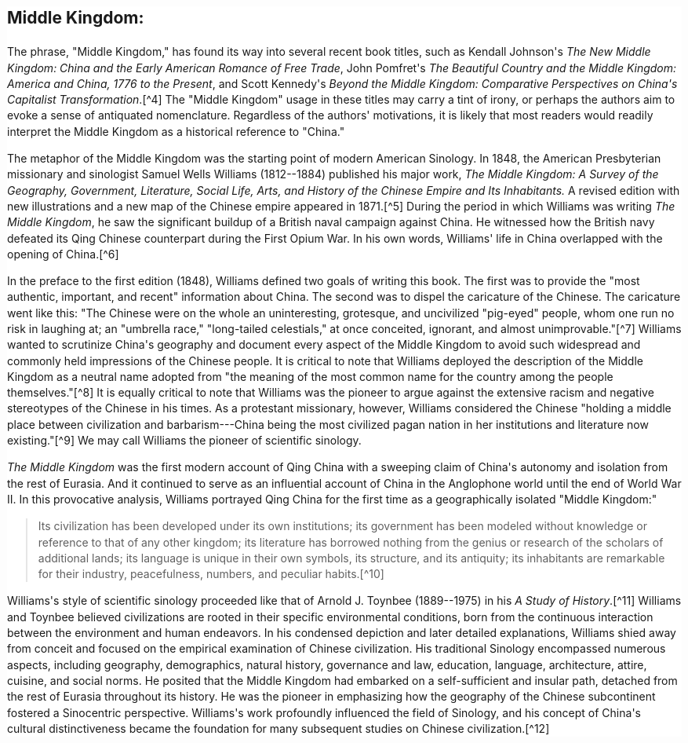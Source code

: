 ## Middle Kingdom:

The phrase, "Middle Kingdom," has found its way into several recent book titles, such as Kendall Johnson's *The New Middle Kingdom: China and the Early American Romance of Free Trade*, John Pomfret's *The Beautiful Country and the Middle Kingdom: America and China, 1776 to the Present*, and Scott Kennedy's *Beyond the Middle Kingdom: Comparative Perspectives on China\'s Capitalist Transformation*.[^4] The "Middle Kingdom" usage in these titles may carry a tint of irony, or perhaps the authors aim to evoke a sense of antiquated nomenclature. Regardless of the authors' motivations, it is likely that most readers would readily interpret the Middle Kingdom as a historical reference to "China."

The metaphor of the Middle Kingdom was the starting point of modern American Sinology. In 1848, the American Presbyterian missionary and sinologist Samuel Wells Williams (1812--1884) published his major work, *The Middle Kingdom: A Survey of the Geography, Government, Literature, Social Life, Arts, and History of the Chinese Empire and Its Inhabitants.* A revised edition with new illustrations and a new map of the Chinese empire appeared in 1871.[^5] During the period in which Williams was writing *The Middle Kingdom*, he saw the significant buildup of a British naval campaign against China. He witnessed how the British navy defeated its Qing Chinese counterpart during the First Opium War. In his own words, Williams\' life in China overlapped with the opening of China.[^6]

In the preface to the first edition (1848), Williams defined two goals of writing this book. The first was to provide the "most authentic, important, and recent" information about China. The second was to dispel the caricature of the Chinese. The caricature went like this: "The Chinese were on the whole an uninteresting, grotesque, and uncivilized "pig-eyed" people, whom one run no risk in laughing at; an "umbrella race," "long-tailed celestials," at once conceited, ignorant, and almost unimprovable."[^7] Williams wanted to scrutinize China's geography and document every aspect of the Middle Kingdom to avoid such widespread and commonly held impressions of the Chinese people. It is critical to note that Williams deployed the description of the Middle Kingdom as a neutral name adopted from "the meaning of the most common name for the country among the people themselves."[^8] It is equally critical to note that Williams was the pioneer to argue against the extensive racism and negative stereotypes of the Chinese in his times. As a protestant missionary, however, Williams considered the Chinese "holding a middle place between civilization and barbarism---China being the most civilized pagan nation in her institutions and literature now existing."[^9] We may call Williams the pioneer of scientific sinology.

*The Middle Kingdom* was the first modern account of Qing China with a sweeping claim of China's autonomy and isolation from the rest of Eurasia. And it continued to serve as an influential account of China in the Anglophone world until the end of World War II. In this provocative analysis, Williams portrayed Qing China for the first time as a geographically isolated "Middle Kingdom:"

> Its civilization has been developed under its own institutions; its government has been modeled without knowledge or reference to that of any other kingdom; its literature has borrowed nothing from the genius or research of the scholars of additional lands; its language is unique in their own symbols, its structure, and its antiquity; its inhabitants are remarkable for their industry, peacefulness, numbers, and peculiar habits.[^10]

Williams\'s style of scientific sinology proceeded like that of Arnold J. Toynbee (1889--1975) in his *A Study of History*.[^11] Williams and Toynbee believed civilizations are rooted in their specific environmental conditions, born from the continuous interaction between the environment and human endeavors. In his condensed depiction and later detailed explanations, Williams shied away from conceit and focused on the empirical examination of Chinese civilization. His traditional Sinology encompassed numerous aspects, including geography, demographics, natural history, governance and law, education, language, architecture, attire, cuisine, and social norms. He posited that the Middle Kingdom had embarked on a self-sufficient and insular path, detached from the rest of Eurasia throughout its history. He was the pioneer in emphasizing how the geography of the Chinese subcontinent fostered a Sinocentric perspective. Williams\'s work profoundly influenced the field of Sinology, and his concept of China's cultural distinctiveness became the foundation for many subsequent studies on Chinese civilization.[^12]

